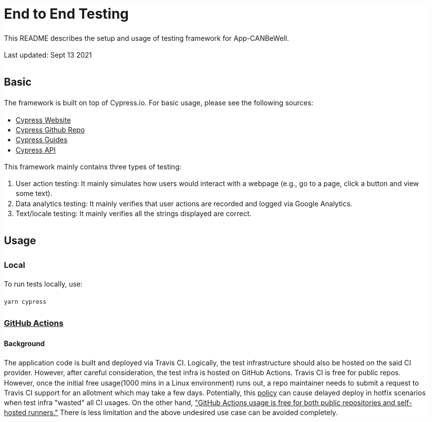 # End to End Testing

This README describes the setup and usage of testing framework for App-CANBeWell.

Last updated: Sept 13 2021

## Basic

The framework is built on top of Cypress.io. For basic usage, please see the following sources:

* [Cypress Website](https://www.cypress.io/)
* [Cypress Github Repo](https://github.com/cypress-io/cypress)
* [Cypress Guides](https://docs.cypress.io/guides/overview/why-cypress)
* [Cypress API](https://docs.cypress.io/api/table-of-contents)

This framework mainly contains three types of testing:

1. User action testing: It mainly simulates how users would interact with a webpage (e.g., go to a page, click a button
   and view some text).
2. Data analytics testing: It mainly verifies that user actions are recorded and logged via Google Analytics.
3. Text/locale testing: It mainly verifies all the strings displayed are correct.

## Usage

### Local

To run tests locally, use:

```
yarn cypress
```

### [GitHub Actions](https://docs.github.com/en/actions)

#### Background

The application code is built and deployed via Travis CI. Logically, the test infrastructure should also be hosted on
the said CI provider. However, after careful consideration, the test infra is hosted on GitHub Actions. Travis CI is
free for public repos. However, once the initial free usage(1000 mins in a Linux environment) runs out, a repo
maintainer needs to submit a request to Travis CI support for an allotment which may take a few days. Potentially, this
[policy](https://blog.travis-ci.com/2020-11-02-travis-ci-new-billing) can cause delayed deploy in hotfix scenarios when
test infra "wasted" all CI usages. On the other
hand, ["GitHub Actions usage is free for both public repositories and self-hosted runners."](https://docs.github.com/en/billing/managing-billing-for-github-actions/about-billing-for-github-actions)
There is less limitation and the above undesired use case can be avoided completely.
